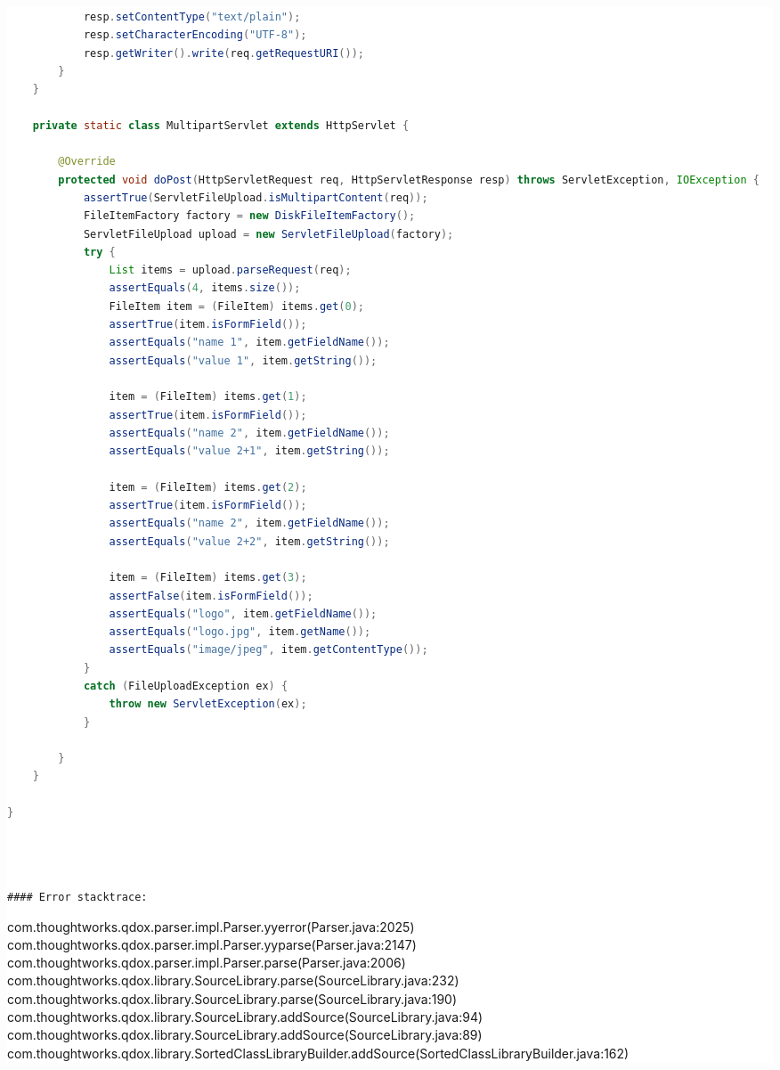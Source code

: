 ```java
			resp.setContentType("text/plain");
			resp.setCharacterEncoding("UTF-8");
			resp.getWriter().write(req.getRequestURI());
		}
	}

	private static class MultipartServlet extends HttpServlet {

		@Override
		protected void doPost(HttpServletRequest req, HttpServletResponse resp) throws ServletException, IOException {
			assertTrue(ServletFileUpload.isMultipartContent(req));
			FileItemFactory factory = new DiskFileItemFactory();
			ServletFileUpload upload = new ServletFileUpload(factory);
			try {
				List items = upload.parseRequest(req);
				assertEquals(4, items.size());
				FileItem item = (FileItem) items.get(0);
				assertTrue(item.isFormField());
				assertEquals("name 1", item.getFieldName());
				assertEquals("value 1", item.getString());

				item = (FileItem) items.get(1);
				assertTrue(item.isFormField());
				assertEquals("name 2", item.getFieldName());
				assertEquals("value 2+1", item.getString());

				item = (FileItem) items.get(2);
				assertTrue(item.isFormField());
				assertEquals("name 2", item.getFieldName());
				assertEquals("value 2+2", item.getString());

				item = (FileItem) items.get(3);
				assertFalse(item.isFormField());
				assertEquals("logo", item.getFieldName());
				assertEquals("logo.jpg", item.getName());
				assertEquals("image/jpeg", item.getContentType());
			}
			catch (FileUploadException ex) {
				throw new ServletException(ex);
			}

		}
	}

}
```

```



#### Error stacktrace:

```
com.thoughtworks.qdox.parser.impl.Parser.yyerror(Parser.java:2025)
	com.thoughtworks.qdox.parser.impl.Parser.yyparse(Parser.java:2147)
	com.thoughtworks.qdox.parser.impl.Parser.parse(Parser.java:2006)
	com.thoughtworks.qdox.library.SourceLibrary.parse(SourceLibrary.java:232)
	com.thoughtworks.qdox.library.SourceLibrary.parse(SourceLibrary.java:190)
	com.thoughtworks.qdox.library.SourceLibrary.addSource(SourceLibrary.java:94)
	com.thoughtworks.qdox.library.SourceLibrary.addSource(SourceLibrary.java:89)
	com.thoughtworks.qdox.library.SortedClassLibraryBuilder.addSource(SortedClassLibraryBuilder.java:162)